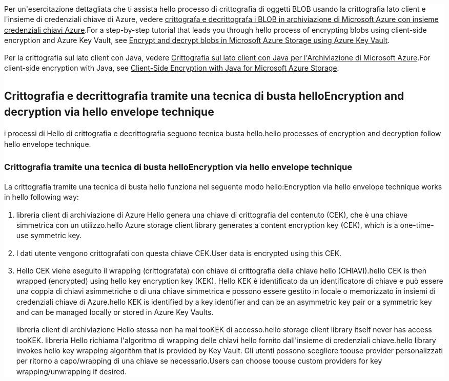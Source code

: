 <span data-ttu-id="665fb-107">Per un'esercitazione dettagliata che ti assista hello processo di crittografia di oggetti BLOB usando la crittografia lato client e l'insieme di credenziali chiave di Azure, vedere [crittografa e decrittografa i BLOB in archiviazione di Microsoft Azure con insieme credenziali chiavi Azure](storage-encrypt-decrypt-blobs-key-vault.md).</span><span class="sxs-lookup"><span data-stu-id="665fb-107">For a step-by-step tutorial that leads you through hello process of encrypting blobs using client-side encryption and Azure Key Vault, see [Encrypt and decrypt blobs in Microsoft Azure Storage using Azure Key Vault](storage-encrypt-decrypt-blobs-key-vault.md).</span></span>

<span data-ttu-id="665fb-108">Per la crittografia sul lato client con Java, vedere [Crittografia sul lato client con Java per l'Archiviazione di Microsoft Azure](storage-client-side-encryption-java.md).</span><span class="sxs-lookup"><span data-stu-id="665fb-108">For client-side encryption with Java, see [Client-Side Encryption with Java for Microsoft Azure Storage](storage-client-side-encryption-java.md).</span></span>

## <a name="encryption-and-decryption-via-hello-envelope-technique"></a><span data-ttu-id="665fb-109">Crittografia e decrittografia tramite una tecnica di busta hello</span><span class="sxs-lookup"><span data-stu-id="665fb-109">Encryption and decryption via hello envelope technique</span></span>
<span data-ttu-id="665fb-110">i processi di Hello di crittografia e decrittografia seguono tecnica busta hello.</span><span class="sxs-lookup"><span data-stu-id="665fb-110">hello processes of encryption and decryption follow hello envelope technique.</span></span>

### <a name="encryption-via-hello-envelope-technique"></a><span data-ttu-id="665fb-111">Crittografia tramite una tecnica di busta hello</span><span class="sxs-lookup"><span data-stu-id="665fb-111">Encryption via hello envelope technique</span></span>
<span data-ttu-id="665fb-112">La crittografia tramite una tecnica di busta hello funziona nel seguente modo hello:</span><span class="sxs-lookup"><span data-stu-id="665fb-112">Encryption via hello envelope technique works in hello following way:</span></span>

1. <span data-ttu-id="665fb-113">libreria client di archiviazione di Azure Hello genera una chiave di crittografia del contenuto (CEK), che è una chiave simmetrica con un utilizzo.</span><span class="sxs-lookup"><span data-stu-id="665fb-113">hello Azure storage client library generates a content encryption key (CEK), which is a one-time-use symmetric key.</span></span>
2. <span data-ttu-id="665fb-114">I dati utente vengono crittografati con questa chiave CEK.</span><span class="sxs-lookup"><span data-stu-id="665fb-114">User data is encrypted using this CEK.</span></span>
3. <span data-ttu-id="665fb-115">Hello CEK viene eseguito il wrapping (crittografata) con chiave di crittografia della chiave hello (CHIAVI).</span><span class="sxs-lookup"><span data-stu-id="665fb-115">hello CEK is then wrapped (encrypted) using hello key encryption key (KEK).</span></span> <span data-ttu-id="665fb-116">Hello KEK è identificato da un identificatore di chiave e può essere una coppia di chiavi asimmetriche o di una chiave simmetrica e possono essere gestito in locale o memorizzato in insiemi di credenziali chiave di Azure.</span><span class="sxs-lookup"><span data-stu-id="665fb-116">hello KEK is identified by a key identifier and can be an asymmetric key pair or a symmetric key and can be managed locally or stored in Azure Key Vaults.</span></span>
   
    <span data-ttu-id="665fb-117">libreria client di archiviazione Hello stessa non ha mai tooKEK di accesso.</span><span class="sxs-lookup"><span data-stu-id="665fb-117">hello storage client library itself never has access tooKEK.</span></span> <span data-ttu-id="665fb-118">libreria Hello richiama l'algoritmo di wrapping delle chiavi hello fornito dall'insieme di credenziali chiave.</span><span class="sxs-lookup"><span data-stu-id="665fb-118">hello library invokes hello key wrapping algorithm that is provided by Key Vault.</span></span> <span data-ttu-id="665fb-119">Gli utenti possono scegliere toouse provider personalizzati per ritorno a capo/wrapping di una chiave se necessario.</span><span class="sxs-lookup"><span data-stu-id="665fb-119">Users can choose toouse custom providers for key wrapping/unwrapping if desired.</span></span>
